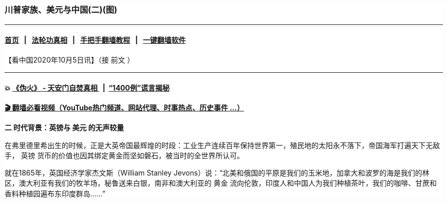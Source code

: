 ### 川普家族、美元与中国(二)(图)
------------------------

#### [首页](https://github.com/gfw-breaker/banned-news3/blob/master/README.md) &nbsp;&nbsp;|&nbsp;&nbsp; [法轮功真相](https://github.com/begood0513/basic/blob/master/README.md)  &nbsp;&nbsp;|&nbsp;&nbsp; [手把手翻墙教程](https://github.com/gfw-breaker/guides/wiki)  &nbsp;&nbsp;|&nbsp;&nbsp; [一键翻墙软件](https://github.com/gfw-breaker/nogfw/blob/master/README.md)  



<div class="article_right" style="fone-color:#000">
 <p>
  【看中国2020年10月5日讯】（接
  <span href="https://www.secretchina.com/news/gb/2020/10/05/948220.html" target="_blank">
   前文
  </span>
  ）
  <span id="hideid" name="hideid" style="color:red;display:none;">
   <span href="https://www.secretchina.com">
   </span>
  </span>
 </p>
 <div id="txt-mid1-t21-2017">
  

---

#### 💥 [《伪火》 - 天安门自焚真相 ](http://158.247.195.190:10000/videos/blog/weihuo.html)&nbsp; |&nbsp; [“1400例”谎言揭秘  ](http://158.247.195.190:10000/videos/blog/jiexi1400.html)

#### [ 🎬  翻墙必看视频（YouTube热门频道、网站代理、时事热点、历史事件 ...）](https://github.com/gfw-breaker/links/blob/master/banned.md)


  </div>
 </div>
 <p>
  <strong>
   二 时代背景：英镑与
   <span href="https://www.secretchina.com/news/gb/tag/美元" target="_blank">
    美元
   </span>
   的无声较量
  </strong>
  <span id="hideid" name="hideid" style="color:red;display:none;">
   <span href="https://www.secretchina.com">
   </span>
  </span>
 </p>
 <p>
  在弗里德里希出生的时候，正是大英帝国最辉煌的时段：工业生产连续百年保持世界第一，殖民地的太阳永不落下，帝国海军打遍天下无敌手，
  <span href="https://www.secretchina.com/news/gb/tag/英镑" target="_blank">
   英镑
  </span>
  货币的价值也因其绑定黄金而坚如磐石，被当时的全世界所认可。
 </p>
 <p>
  就在1865年，英国经济学家杰文斯（William Stanley Jevons）说：“北美和俄国的平原是我们的玉米地，加拿大和波罗的海是我们的林区，澳大利亚有我们的牧羊场，秘鲁送来白银，南非和澳大利亚的
  <span href="https://www.secretchina.com/news/gb/tag/黄金" target="_blank">
   黄金
  </span>
  流向伦敦，印度人和中国人为我们种植茶叶，我们的咖啡、甘蔗和香料种植园遍布东印度群岛……”